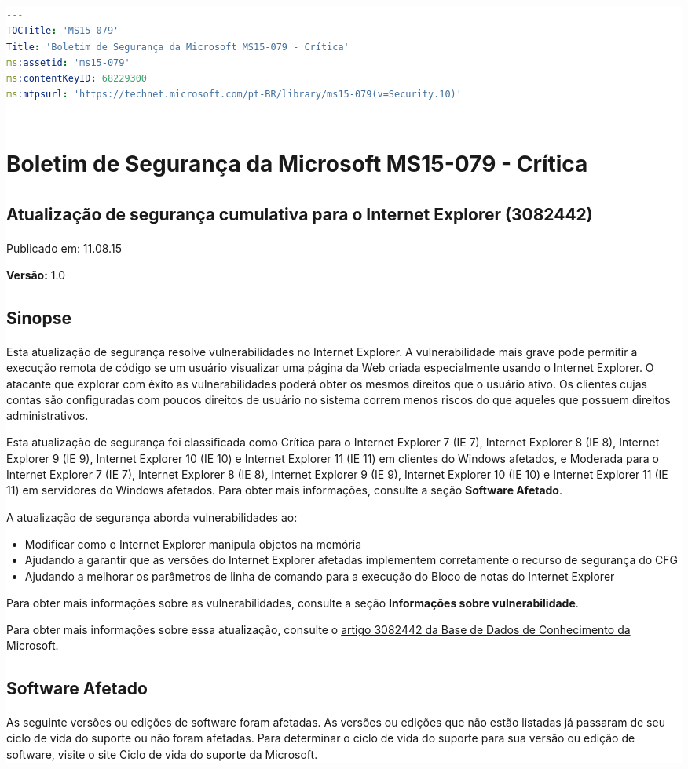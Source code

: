 ```yaml
---
TOCTitle: 'MS15-079'
Title: 'Boletim de Segurança da Microsoft MS15-079 - Crítica'
ms:assetid: 'ms15-079'
ms:contentKeyID: 68229300
ms:mtpsurl: 'https://technet.microsoft.com/pt-BR/library/ms15-079(v=Security.10)'
---
```


Boletim de Segurança da Microsoft MS15-079 - Crítica
====================================================

Atualização de segurança cumulativa para o Internet Explorer (3082442)
----------------------------------------------------------------------

Publicado em: 11.08.15

**Versão:** 1.0

Sinopse
-------

Esta atualização de segurança resolve vulnerabilidades no Internet Explorer. A vulnerabilidade mais grave pode permitir a execução remota de código se um usuário visualizar uma página da Web criada especialmente usando o Internet Explorer. O atacante que explorar com êxito as vulnerabilidades poderá obter os mesmos direitos que o usuário ativo. Os clientes cujas contas são configuradas com poucos direitos de usuário no sistema correm menos riscos do que aqueles que possuem direitos administrativos.

Esta atualização de segurança foi classificada como Crítica para o Internet Explorer 7 (IE 7), Internet Explorer 8 (IE 8), Internet Explorer 9 (IE 9), Internet Explorer 10 (IE 10) e Internet Explorer 11 (IE 11) em clientes do Windows afetados, e Moderada para o Internet Explorer 7 (IE 7), Internet Explorer 8 (IE 8), Internet Explorer 9 (IE 9), Internet Explorer 10 (IE 10) e Internet Explorer 11 (IE 11) em servidores do Windows afetados. Para obter mais informações, consulte a seção **Software Afetado**.

A atualização de segurança aborda vulnerabilidades ao:

-   Modificar como o Internet Explorer manipula objetos na memória
-   Ajudando a garantir que as versões do Internet Explorer afetadas implementem corretamente o recurso de segurança do CFG
-   Ajudando a melhorar os parâmetros de linha de comando para a execução do Bloco de notas do Internet Explorer

Para obter mais informações sobre as vulnerabilidades, consulte a seção **Informações sobre vulnerabilidade**.

Para obter mais informações sobre essa atualização, consulte o [artigo 3082442 da Base de Dados de Conhecimento da Microsoft](https://support.microsoft.com/pt-br/kb/3082442).

Software Afetado
----------------

As seguinte versões ou edições de software foram afetadas. As versões ou edições que não estão listadas já passaram de seu ciclo de vida do suporte ou não foram afetadas. Para determinar o ciclo de vida do suporte para sua versão ou edição de software, visite o site [Ciclo de vida do suporte da Microsoft](http://support.microsoft.com/default.aspx?scid=fh;%5Bln%5D;lifecycle). 
